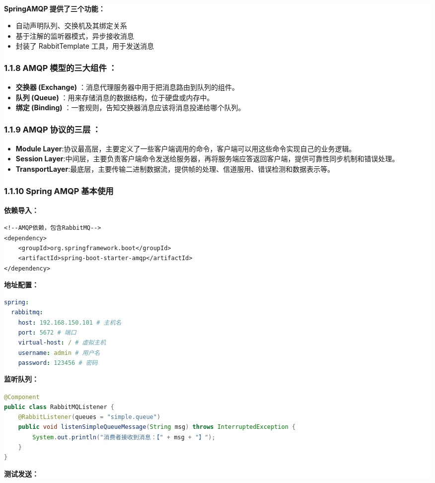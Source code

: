**SpringAMQP 提供了三个功能：**

- 自动声明队列、交换机及其绑定关系
- 基于注解的监听器模式，异步接收消息
- 封装了 RabbitTemplate 工具，用于发送消息

### 1.1.8 AMQP 模型的三大组件 ：

- **交换器 (Exchange)** ：消息代理服务器中用于把消息路由到队列的组件。
- **队列 (Queue)** ：用来存储消息的数据结构，位于硬盘或内存中。
- **绑定 (Binding)** ：一套规则，告知交换器消息应该将消息投递给哪个队列。

### 1.1.9 AMQP 协议的三层 ：

- **Module Layer**:协议最高层，主要定义了一些客户端调用的命令，客户端可以用这些命令实现自己的业务逻辑。
- **Session Layer**:中间层，主要负责客户端命令发送给服务器，再将服务端应答返回客户端，提供可靠性同步机制和错误处理。
- **TransportLayer**:最底层，主要传输二进制数据流，提供帧的处理、信道服用、错误检测和数据表示等。

### 1.1.10 Spring AMQP 基本使用

**依赖导入：**

```xaml
<!--AMQP依赖，包含RabbitMQ-->
<dependency>
    <groupId>org.springframework.boot</groupId>
    <artifactId>spring-boot-starter-amqp</artifactId>
</dependency>
```

**地址配置：**

```yaml
spring:
  rabbitmq:
    host: 192.168.150.101 # 主机名
    port: 5672 # 端口
    virtual-host: / # 虚拟主机
    username: admin # 用户名
    password: 123456 # 密码
```

**监听队列：**

```java
@Component
public class RabbitMQListener {
    @RabbitListener(queues = "simple.queue")
    public void listenSimpleQueueMessage(String msg) throws InterruptedException {
        System.out.println("消费者接收到消息：【" + msg + "】");
    }
}
```

**测试发送：**
